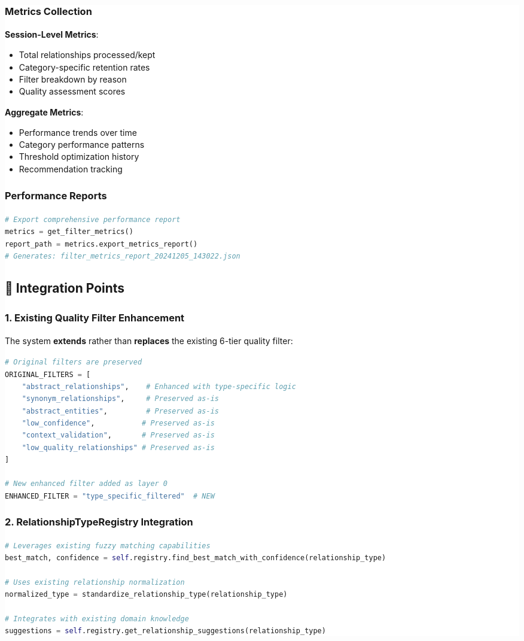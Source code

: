 ### Metrics Collection

**Session-Level Metrics**:
- Total relationships processed/kept
- Category-specific retention rates
- Filter breakdown by reason
- Quality assessment scores

**Aggregate Metrics**:
- Performance trends over time
- Category performance patterns
- Threshold optimization history
- Recommendation tracking

### Performance Reports

```python
# Export comprehensive performance report
metrics = get_filter_metrics()
report_path = metrics.export_metrics_report()
# Generates: filter_metrics_report_20241205_143022.json
```

## 🔗 Integration Points

### 1. Existing Quality Filter Enhancement

The system **extends** rather than **replaces** the existing 6-tier quality filter:

```python
# Original filters are preserved
ORIGINAL_FILTERS = [
    "abstract_relationships",    # Enhanced with type-specific logic
    "synonym_relationships",     # Preserved as-is  
    "abstract_entities",         # Preserved as-is
    "low_confidence",           # Preserved as-is
    "context_validation",       # Preserved as-is  
    "low_quality_relationships" # Preserved as-is
]

# New enhanced filter added as layer 0
ENHANCED_FILTER = "type_specific_filtered"  # NEW
```

### 2. RelationshipTypeRegistry Integration

```python
# Leverages existing fuzzy matching capabilities
best_match, confidence = self.registry.find_best_match_with_confidence(relationship_type)

# Uses existing relationship normalization
normalized_type = standardize_relationship_type(relationship_type)

# Integrates with existing domain knowledge
suggestions = self.registry.get_relationship_suggestions(relationship_type)
```
